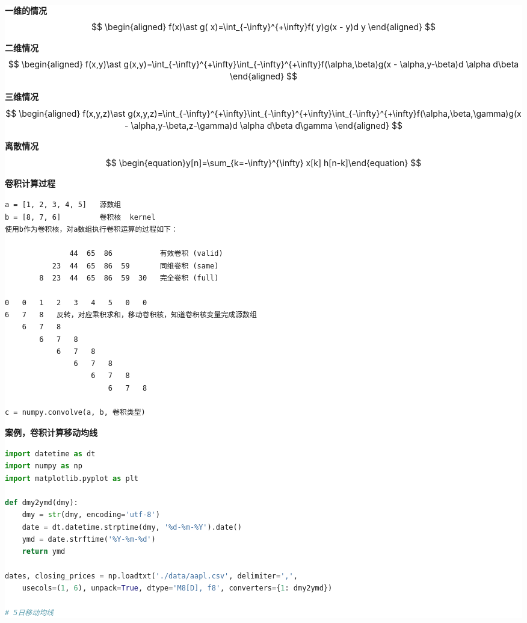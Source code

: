 **一维的情况**
$$
\begin{aligned}
   f(x)\ast g( x)=\int_{-\infty}^{+\infty}f( y)g(x - y)d y
\end{aligned}
$$

**二维情况**
$$
\begin{aligned}
f(x,y)\ast g(x,y)=\int_{-\infty}^{+\infty}\int_{-\infty}^{+\infty}f(\alpha,\beta)g(x - \alpha,y-\beta)d \alpha d\beta
\end{aligned}
$$

**三维情况**
$$
\begin{aligned}
f(x,y,z)\ast g(x,y,z)=\int_{-\infty}^{+\infty}\int_{-\infty}^{+\infty}\int_{-\infty}^{+\infty}f(\alpha,\beta,\gamma)g(x - \alpha,y-\beta,z-\gamma)d \alpha d\beta d\gamma
\end{aligned}
$$

**离散情况**
$$
\begin{equation}y[n]=\sum_{k=-\infty}^{\infty} x[k] h[n-k]\end{equation}
$$

**卷积计算过程**
```
a = [1, 2, 3, 4, 5]   源数组
b = [8, 7, 6]		  卷积核  kernel
使用b作为卷积核，对a数组执行卷积运算的过程如下：

			   44  65  86           有效卷积 (valid)
           23  44  65  86  59       同维卷积 (same)
        8  23  44  65  86  59  30   完全卷积 (full)
        
0   0   1   2   3   4   5   0   0
6   7   8   反转，对应乘积求和，移动卷积核，知道卷积核变量完成源数组
	6   7   8
    	6   7   8
        	6   7   8
            	6   7   8
                	6   7   8
                    	6   7   8

c = numpy.convolve(a, b, 卷积类型)
```

**案例，卷积计算移动均线**
```python
import datetime as dt
import numpy as np
import matplotlib.pyplot as plt

def dmy2ymd(dmy):
    dmy = str(dmy, encoding='utf-8')
    date = dt.datetime.strptime(dmy, '%d-%m-%Y').date()
    ymd = date.strftime('%Y-%m-%d')
    return ymd

dates, closing_prices = np.loadtxt('./data/aapl.csv', delimiter=',',
    usecols=(1, 6), unpack=True, dtype='M8[D], f8', converters={1: dmy2ymd})

# 5日移动均线
```
